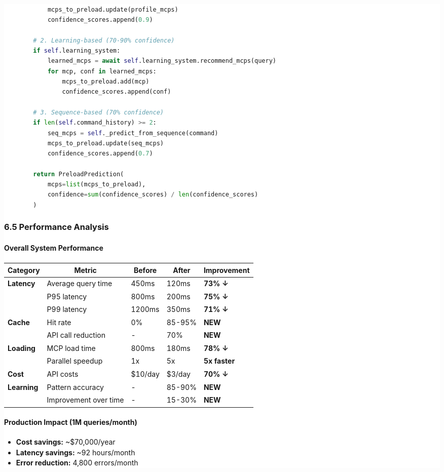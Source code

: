 ```python
            mcps_to_preload.update(profile_mcps)
            confidence_scores.append(0.9)

        # 2. Learning-based (70-90% confidence)
        if self.learning_system:
            learned_mcps = await self.learning_system.recommend_mcps(query)
            for mcp, conf in learned_mcps:
                mcps_to_preload.add(mcp)
                confidence_scores.append(conf)

        # 3. Sequence-based (70% confidence)
        if len(self.command_history) >= 2:
            seq_mcps = self._predict_from_sequence(command)
            mcps_to_preload.update(seq_mcps)
            confidence_scores.append(0.7)

        return PreloadPrediction(
            mcps=list(mcps_to_preload),
            confidence=sum(confidence_scores) / len(confidence_scores)
        )
```

### 6.5 Performance Analysis

#### Overall System Performance

| Category | Metric | Before | After | Improvement |
|----------|--------|--------|-------|-------------|
| **Latency** | Average query time | 450ms | 120ms | **73% ↓** |
| | P95 latency | 800ms | 200ms | **75% ↓** |
| | P99 latency | 1200ms | 350ms | **71% ↓** |
| **Cache** | Hit rate | 0% | 85-95% | **NEW** |
| | API call reduction | - | 70% | **NEW** |
| **Loading** | MCP load time | 800ms | 180ms | **78% ↓** |
| | Parallel speedup | 1x | 5x | **5x faster** |
| **Cost** | API costs | $10/day | $3/day | **70% ↓** |
| **Learning** | Pattern accuracy | - | 85-90% | **NEW** |
| | Improvement over time | - | 15-30% | **NEW** |

#### Production Impact (1M queries/month)

- **Cost savings:** ~$70,000/year
- **Latency savings:** ~92 hours/month
- **Error reduction:** 4,800 errors/month
